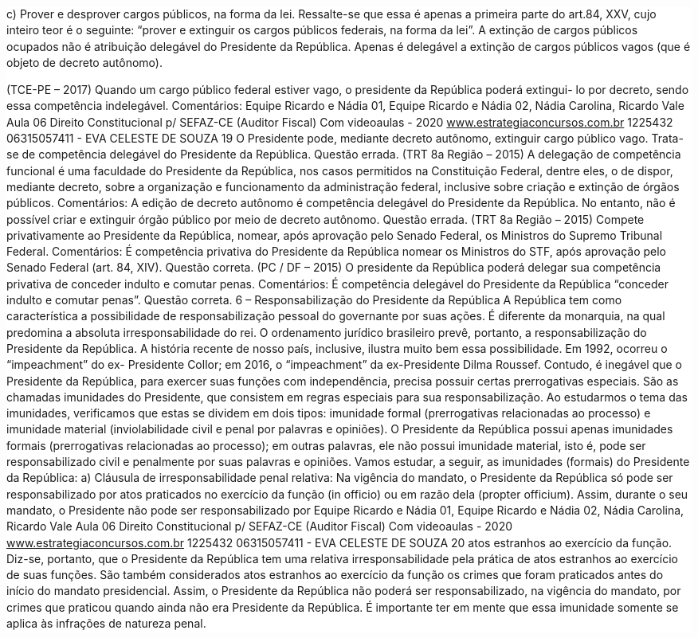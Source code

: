 c) Prover e desprover cargos públicos, na forma da lei. Ressalte-se que essa é apenas a primeira parte do art.84, XXV, cujo inteiro teor é o seguinte: “prover e extinguir os cargos públicos federais, na forma da lei”. A extinção  de  cargos  públicos  ocupados  não  é  atribuição  delegável do  Presidente  da República. Apenas  é  delegável  a  extinção  de  cargos  públicos  vagos  (que  é  objeto  de  decreto autônomo).

(TCE-PE – 2017) Quando um cargo público federal estiver vago, o presidente da República poderá extingui- lo por decreto, sendo essa competência indelegável.
Comentários:
Equipe Ricardo e Nádia 01, Equipe Ricardo e Nádia 02, Nádia Carolina, Ricardo Vale Aula 06
Direito Constitucional p/ SEFAZ-CE (Auditor Fiscal) Com videoaulas - 2020 www.estrategiaconcursos.com.br 1225432
06315057411 - EVA CELESTE DE SOUZA 
19
O  Presidente  pode,  mediante  decreto  autônomo, extinguir  cargo  público  vago.  Trata-se  de competência delegável do Presidente da República. Questão errada.
(TRT 8a Região – 2015) A delegação de competência funcional é uma faculdade do Presidente da República, nos  casos  permitidos  na  Constituição  Federal,  dentre  eles,  o  de  dispor,  mediante  decreto,  sobre  a organização  e  funcionamento  da  administração  federal,  inclusive  sobre  criação  e  extinção  de órgãos públicos.
Comentários:
A  edição  de  decreto  autônomo  é  competência  delegável  do  Presidente  da  República.  No  entanto,  não  é possível criar e extinguir órgão público por meio de decreto autônomo. Questão errada.
(TRT 8a Região – 2015) Compete privativamente ao Presidente da República, nomear, após aprovação pelo Senado Federal, os Ministros do Supremo Tribunal Federal.
Comentários:
É  competência  privativa  do  Presidente  da  República  nomear  os  Ministros  do  STF,  após  aprovação  pelo Senado Federal (art. 84, XIV). Questão correta.
(PC / DF – 2015) O presidente da República poderá delegar sua competência privativa de conceder indulto e comutar penas.
Comentários:
É competência delegável do Presidente da República “conceder indulto e comutar penas”. Questão correta.
6 – Responsabilização do Presidente da República A República tem como característica a possibilidade de responsabilização pessoal do governante por suas ações. É diferente da monarquia, na qual predomina a absoluta irresponsabilidade do rei. O ordenamento jurídico  brasileiro  prevê,  portanto,  a  responsabilização  do  Presidente  da  República.  A  história  recente  de nosso país, inclusive, ilustra muito bem essa possibilidade. Em 1992, ocorreu o “impeachment” do ex- Presidente Collor; em 2016, o “impeachment” da ex-Presidente Dilma Roussef.
Contudo, é inegável que o Presidente da República, para exercer suas funções com independência, precisa possuir certas prerrogativas especiais. São as chamadas imunidades do Presidente, que consistem em regras especiais para sua responsabilização.
Ao estudarmos o tema das imunidades, verificamos que estas se dividem em dois tipos: imunidade formal (prerrogativas  relacionadas  ao  processo)  e  imunidade  material  (inviolabilidade  civil  e  penal por  palavras e opiniões).  O  Presidente  da  República  possui apenas  imunidades  formais (prerrogativas  relacionadas  ao processo); em outras palavras, ele não possui imunidade material, isto é, pode ser responsabilizado civil e penalmente por suas palavras e opiniões.
Vamos estudar, a seguir, as imunidades (formais) do Presidente da República:
a) Cláusula de irresponsabilidade penal relativa: Na vigência do mandato, o Presidente da República só pode ser responsabilizado por atos praticados no exercício da função (in officio) ou em razão dela (propter officium). Assim, durante o seu mandato, o Presidente não pode ser responsabilizado por Equipe Ricardo e Nádia 01, Equipe Ricardo e Nádia 02, Nádia Carolina, Ricardo Vale Aula 06
Direito Constitucional p/ SEFAZ-CE (Auditor Fiscal) Com videoaulas - 2020 www.estrategiaconcursos.com.br 1225432
06315057411 - EVA CELESTE DE SOUZA 
20
atos  estranhos  ao  exercício  da  função.  Diz-se,  portanto,  que o  Presidente  da  República  tem  uma relativa irresponsabilidade pela prática de atos estranhos ao exercício de suas funções.
São também considerados atos  estranhos  ao  exercício  da  função os  crimes  que  foram  praticados antes  do  início  do  mandato  presidencial.  Assim,  o  Presidente  da  República  não  poderá  ser responsabilizado, na vigência do mandato, por crimes que praticou quando ainda não era Presidente da República.
É importante ter em mente que essa imunidade somente se aplica às infrações de natureza penal.